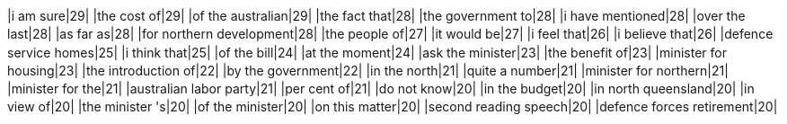 |i am sure|29|
|the cost of|29|
|of the australian|29|
|the fact that|28|
|the government to|28|
|i have mentioned|28|
|over the last|28|
|as far as|28|
|for northern development|28|
|the people of|27|
|it would be|27|
|i feel that|26|
|i believe that|26|
|defence service homes|25|
|i think that|25|
|of the bill|24|
|at the moment|24|
|ask the minister|23|
|the benefit of|23|
|minister for housing|23|
|the introduction of|22|
|by the government|22|
|in the north|21|
|quite a number|21|
|minister for northern|21|
|minister for the|21|
|australian labor party|21|
|per cent of|21|
|do not know|20|
|in the budget|20|
|in north queensland|20|
|in view of|20|
|the minister 's|20|
|of the minister|20|
|on this matter|20|
|second reading speech|20|
|defence forces retirement|20|